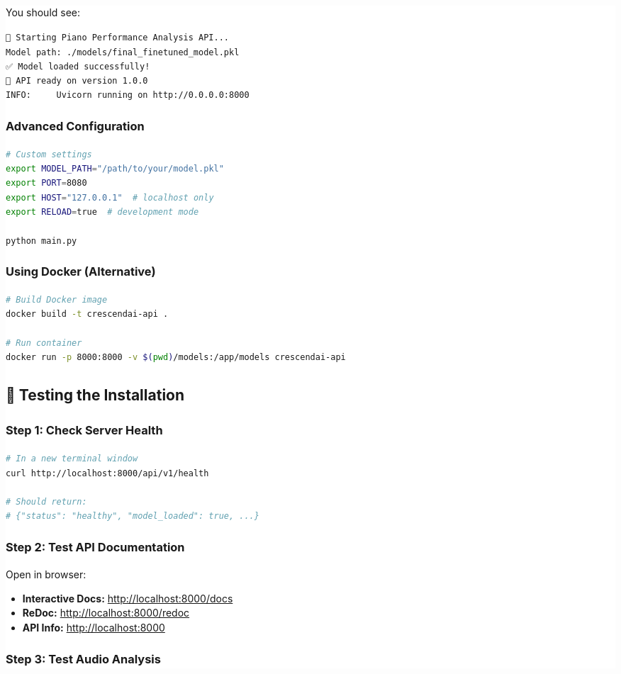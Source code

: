 You should see:

```
🎹 Starting Piano Performance Analysis API...
Model path: ./models/final_finetuned_model.pkl
✅ Model loaded successfully!
🚀 API ready on version 1.0.0
INFO:     Uvicorn running on http://0.0.0.0:8000
```

### Advanced Configuration

```bash
# Custom settings
export MODEL_PATH="/path/to/your/model.pkl"
export PORT=8080
export HOST="127.0.0.1"  # localhost only
export RELOAD=true  # development mode

python main.py
```

### Using Docker (Alternative)

```bash
# Build Docker image
docker build -t crescendai-api .

# Run container
docker run -p 8000:8000 -v $(pwd)/models:/app/models crescendai-api
```

## 🧪 Testing the Installation

### Step 1: Check Server Health

```bash
# In a new terminal window
curl http://localhost:8000/api/v1/health

# Should return:
# {"status": "healthy", "model_loaded": true, ...}
```

### Step 2: Test API Documentation

Open in browser:

- **Interactive Docs:** <http://localhost:8000/docs>
- **ReDoc:** <http://localhost:8000/redoc>
- **API Info:** <http://localhost:8000>

### Step 3: Test Audio Analysis
